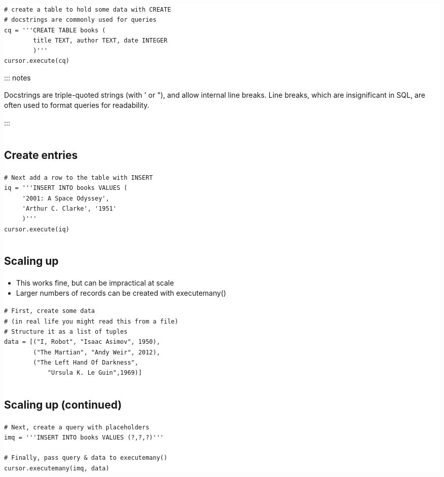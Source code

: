 ~~~~ {.python .numberLines}
# create a table to hold some data with CREATE
# docstrings are commonly used for queries
cq = '''CREATE TABLE books (
        title TEXT, author TEXT, date INTEGER
        )'''
cursor.execute(cq)
~~~~

::: notes

Docstrings are triple-quoted strings (with ' or "), and allow internal line breaks. Line breaks, which are insignificant in SQL, are often used to format queries for readability.

:::

#

## Create entries

~~~~ {.python .numberLines}
# Next add a row to the table with INSERT
iq = '''INSERT INTO books VALUES (
     '2001: A Space Odyssey', 
     'Arthur C. Clarke', '1951'
     )'''
cursor.execute(iq)
~~~~

#

## Scaling up

- This works fine, but can be impractical at scale
- Larger numbers of records can be created with executemany()

~~~~ {.python .numberLines}
# First, create some data 
# (in real life you might read this from a file)
# Structure it as a list of tuples
data = [("I, Robot", "Isaac Asimov", 1950),
        ("The Martian", "Andy Weir", 2012),
        ("The Left Hand Of Darkness", 
            "Ursula K. Le Guin",1969)]
~~~~

#

## Scaling up (continued)

~~~~ {.python .numberLines}
# Next, create a query with placeholders
imq = '''INSERT INTO books VALUES (?,?,?)'''

# Finally, pass query & data to executemany()
cursor.executemany(imq, data)
~~~~
